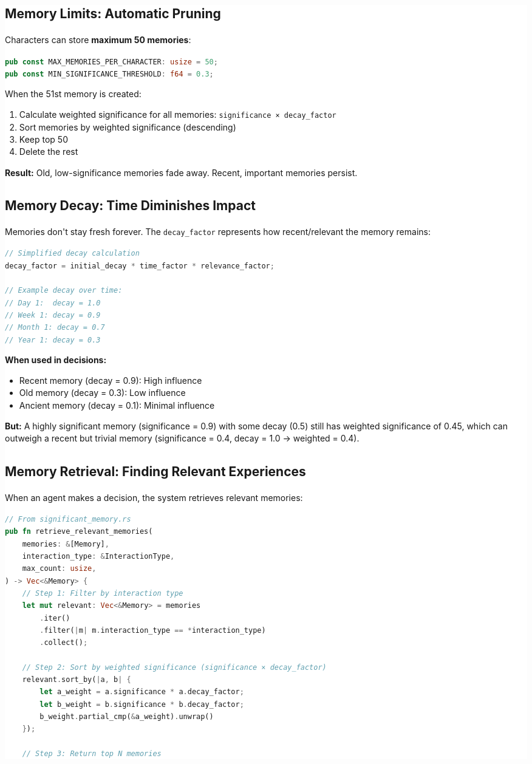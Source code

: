 ## Memory Limits: Automatic Pruning

Characters can store **maximum 50 memories**:

```rust
pub const MAX_MEMORIES_PER_CHARACTER: usize = 50;
pub const MIN_SIGNIFICANCE_THRESHOLD: f64 = 0.3;
```

When the 51st memory is created:
1. Calculate weighted significance for all memories: `significance × decay_factor`
2. Sort memories by weighted significance (descending)
3. Keep top 50
4. Delete the rest

**Result:** Old, low-significance memories fade away. Recent, important memories persist.

## Memory Decay: Time Diminishes Impact

Memories don't stay fresh forever. The `decay_factor` represents how recent/relevant the memory remains:

```rust
// Simplified decay calculation
decay_factor = initial_decay * time_factor * relevance_factor;

// Example decay over time:
// Day 1:  decay = 1.0
// Week 1: decay = 0.9
// Month 1: decay = 0.7
// Year 1: decay = 0.3
```

**When used in decisions:**
- Recent memory (decay = 0.9): High influence
- Old memory (decay = 0.3): Low influence
- Ancient memory (decay = 0.1): Minimal influence

**But:** A highly significant memory (significance = 0.9) with some decay (0.5) still has weighted significance of 0.45, which can outweigh a recent but trivial memory (significance = 0.4, decay = 1.0 → weighted = 0.4).

## Memory Retrieval: Finding Relevant Experiences

When an agent makes a decision, the system retrieves relevant memories:

```rust
// From significant_memory.rs
pub fn retrieve_relevant_memories(
    memories: &[Memory],
    interaction_type: &InteractionType,
    max_count: usize,
) -> Vec<&Memory> {
    // Step 1: Filter by interaction type
    let mut relevant: Vec<&Memory> = memories
        .iter()
        .filter(|m| m.interaction_type == *interaction_type)
        .collect();
    
    // Step 2: Sort by weighted significance (significance × decay_factor)
    relevant.sort_by(|a, b| {
        let a_weight = a.significance * a.decay_factor;
        let b_weight = b.significance * b.decay_factor;
        b_weight.partial_cmp(&a_weight).unwrap()
    });
    
    // Step 3: Return top N memories
```